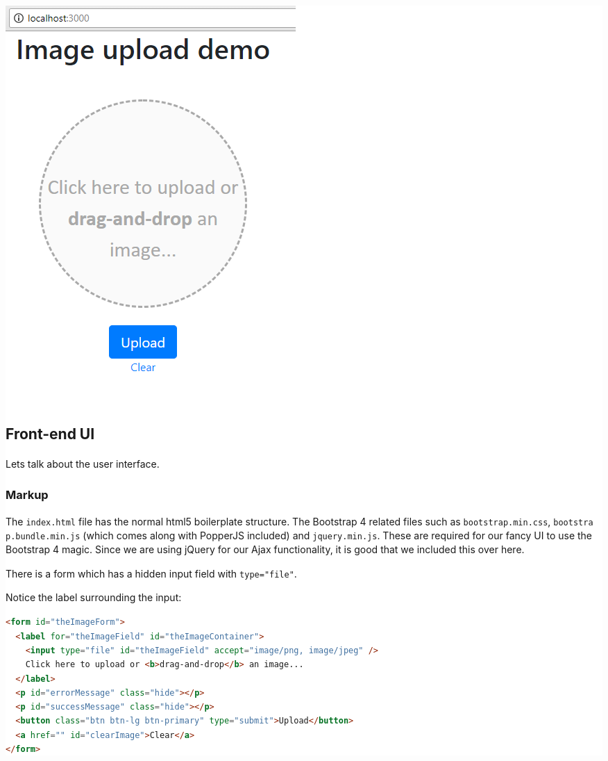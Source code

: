 ![Open the app at localhost:3000…](../images/localhost-3000.png)

## Front-end UI

Lets talk about the user interface.

### Markup

The `index.html` file has the normal html5 boilerplate structure. The Bootstrap 4 related files such as `bootstrap.min.css`, `bootstrap.bundle.min.js` (which comes along with PopperJS included) and `jquery.min.js`. These are required for our fancy UI to use the Bootstrap 4 magic. Since we are using jQuery for our Ajax functionality, it is good that we included this over here.

There is a form which has a hidden input field with `type="file"`.

Notice the label surrounding the input:

```html
<form id="theImageForm">
  <label for="theImageField" id="theImageContainer">
    <input type="file" id="theImageField" accept="image/png, image/jpeg" />
    Click here to upload or <b>drag-and-drop</b> an image...
  </label>
  <p id="errorMessage" class="hide"></p>
  <p id="successMessage" class="hide"></p>
  <button class="btn btn-lg btn-primary" type="submit">Upload</button>
  <a href="" id="clearImage">Clear</a>
</form>
```
